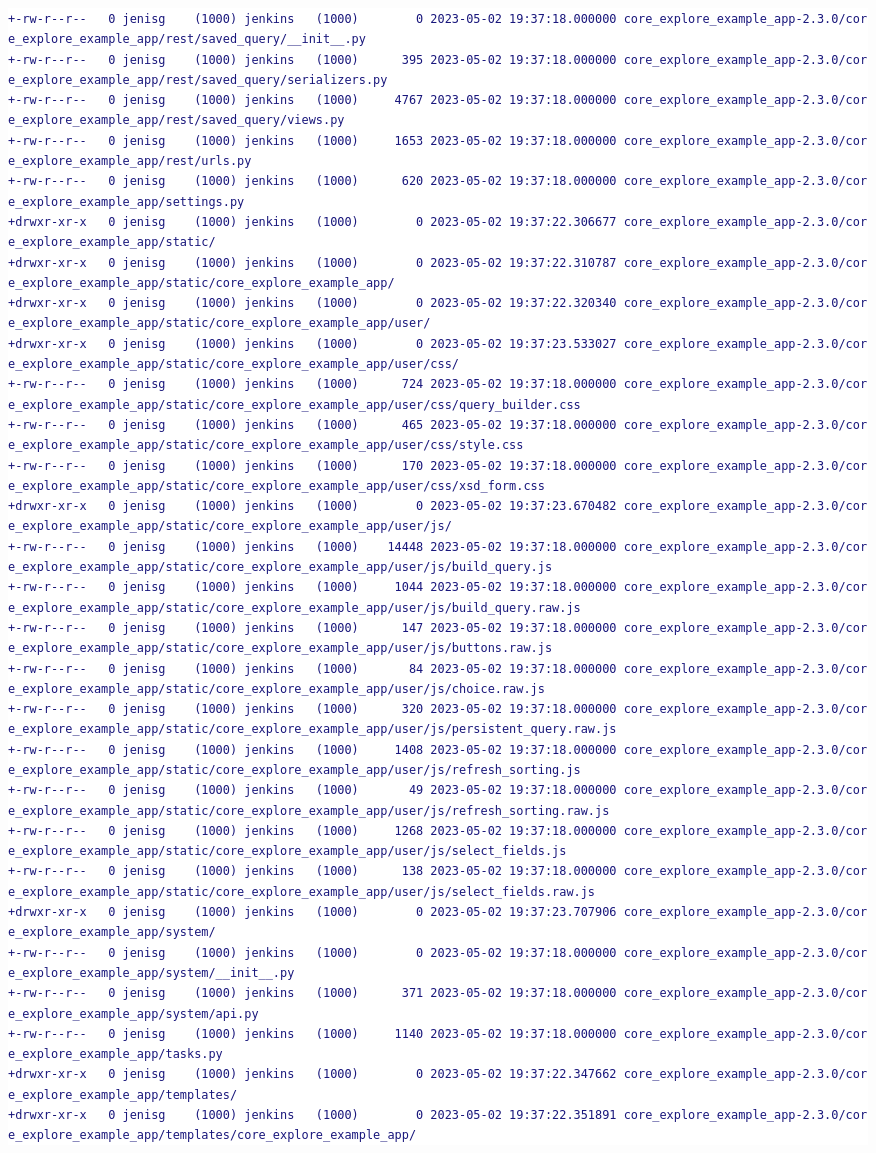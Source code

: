 ```diff
+-rw-r--r--   0 jenisg    (1000) jenkins   (1000)        0 2023-05-02 19:37:18.000000 core_explore_example_app-2.3.0/core_explore_example_app/rest/saved_query/__init__.py
+-rw-r--r--   0 jenisg    (1000) jenkins   (1000)      395 2023-05-02 19:37:18.000000 core_explore_example_app-2.3.0/core_explore_example_app/rest/saved_query/serializers.py
+-rw-r--r--   0 jenisg    (1000) jenkins   (1000)     4767 2023-05-02 19:37:18.000000 core_explore_example_app-2.3.0/core_explore_example_app/rest/saved_query/views.py
+-rw-r--r--   0 jenisg    (1000) jenkins   (1000)     1653 2023-05-02 19:37:18.000000 core_explore_example_app-2.3.0/core_explore_example_app/rest/urls.py
+-rw-r--r--   0 jenisg    (1000) jenkins   (1000)      620 2023-05-02 19:37:18.000000 core_explore_example_app-2.3.0/core_explore_example_app/settings.py
+drwxr-xr-x   0 jenisg    (1000) jenkins   (1000)        0 2023-05-02 19:37:22.306677 core_explore_example_app-2.3.0/core_explore_example_app/static/
+drwxr-xr-x   0 jenisg    (1000) jenkins   (1000)        0 2023-05-02 19:37:22.310787 core_explore_example_app-2.3.0/core_explore_example_app/static/core_explore_example_app/
+drwxr-xr-x   0 jenisg    (1000) jenkins   (1000)        0 2023-05-02 19:37:22.320340 core_explore_example_app-2.3.0/core_explore_example_app/static/core_explore_example_app/user/
+drwxr-xr-x   0 jenisg    (1000) jenkins   (1000)        0 2023-05-02 19:37:23.533027 core_explore_example_app-2.3.0/core_explore_example_app/static/core_explore_example_app/user/css/
+-rw-r--r--   0 jenisg    (1000) jenkins   (1000)      724 2023-05-02 19:37:18.000000 core_explore_example_app-2.3.0/core_explore_example_app/static/core_explore_example_app/user/css/query_builder.css
+-rw-r--r--   0 jenisg    (1000) jenkins   (1000)      465 2023-05-02 19:37:18.000000 core_explore_example_app-2.3.0/core_explore_example_app/static/core_explore_example_app/user/css/style.css
+-rw-r--r--   0 jenisg    (1000) jenkins   (1000)      170 2023-05-02 19:37:18.000000 core_explore_example_app-2.3.0/core_explore_example_app/static/core_explore_example_app/user/css/xsd_form.css
+drwxr-xr-x   0 jenisg    (1000) jenkins   (1000)        0 2023-05-02 19:37:23.670482 core_explore_example_app-2.3.0/core_explore_example_app/static/core_explore_example_app/user/js/
+-rw-r--r--   0 jenisg    (1000) jenkins   (1000)    14448 2023-05-02 19:37:18.000000 core_explore_example_app-2.3.0/core_explore_example_app/static/core_explore_example_app/user/js/build_query.js
+-rw-r--r--   0 jenisg    (1000) jenkins   (1000)     1044 2023-05-02 19:37:18.000000 core_explore_example_app-2.3.0/core_explore_example_app/static/core_explore_example_app/user/js/build_query.raw.js
+-rw-r--r--   0 jenisg    (1000) jenkins   (1000)      147 2023-05-02 19:37:18.000000 core_explore_example_app-2.3.0/core_explore_example_app/static/core_explore_example_app/user/js/buttons.raw.js
+-rw-r--r--   0 jenisg    (1000) jenkins   (1000)       84 2023-05-02 19:37:18.000000 core_explore_example_app-2.3.0/core_explore_example_app/static/core_explore_example_app/user/js/choice.raw.js
+-rw-r--r--   0 jenisg    (1000) jenkins   (1000)      320 2023-05-02 19:37:18.000000 core_explore_example_app-2.3.0/core_explore_example_app/static/core_explore_example_app/user/js/persistent_query.raw.js
+-rw-r--r--   0 jenisg    (1000) jenkins   (1000)     1408 2023-05-02 19:37:18.000000 core_explore_example_app-2.3.0/core_explore_example_app/static/core_explore_example_app/user/js/refresh_sorting.js
+-rw-r--r--   0 jenisg    (1000) jenkins   (1000)       49 2023-05-02 19:37:18.000000 core_explore_example_app-2.3.0/core_explore_example_app/static/core_explore_example_app/user/js/refresh_sorting.raw.js
+-rw-r--r--   0 jenisg    (1000) jenkins   (1000)     1268 2023-05-02 19:37:18.000000 core_explore_example_app-2.3.0/core_explore_example_app/static/core_explore_example_app/user/js/select_fields.js
+-rw-r--r--   0 jenisg    (1000) jenkins   (1000)      138 2023-05-02 19:37:18.000000 core_explore_example_app-2.3.0/core_explore_example_app/static/core_explore_example_app/user/js/select_fields.raw.js
+drwxr-xr-x   0 jenisg    (1000) jenkins   (1000)        0 2023-05-02 19:37:23.707906 core_explore_example_app-2.3.0/core_explore_example_app/system/
+-rw-r--r--   0 jenisg    (1000) jenkins   (1000)        0 2023-05-02 19:37:18.000000 core_explore_example_app-2.3.0/core_explore_example_app/system/__init__.py
+-rw-r--r--   0 jenisg    (1000) jenkins   (1000)      371 2023-05-02 19:37:18.000000 core_explore_example_app-2.3.0/core_explore_example_app/system/api.py
+-rw-r--r--   0 jenisg    (1000) jenkins   (1000)     1140 2023-05-02 19:37:18.000000 core_explore_example_app-2.3.0/core_explore_example_app/tasks.py
+drwxr-xr-x   0 jenisg    (1000) jenkins   (1000)        0 2023-05-02 19:37:22.347662 core_explore_example_app-2.3.0/core_explore_example_app/templates/
+drwxr-xr-x   0 jenisg    (1000) jenkins   (1000)        0 2023-05-02 19:37:22.351891 core_explore_example_app-2.3.0/core_explore_example_app/templates/core_explore_example_app/
```